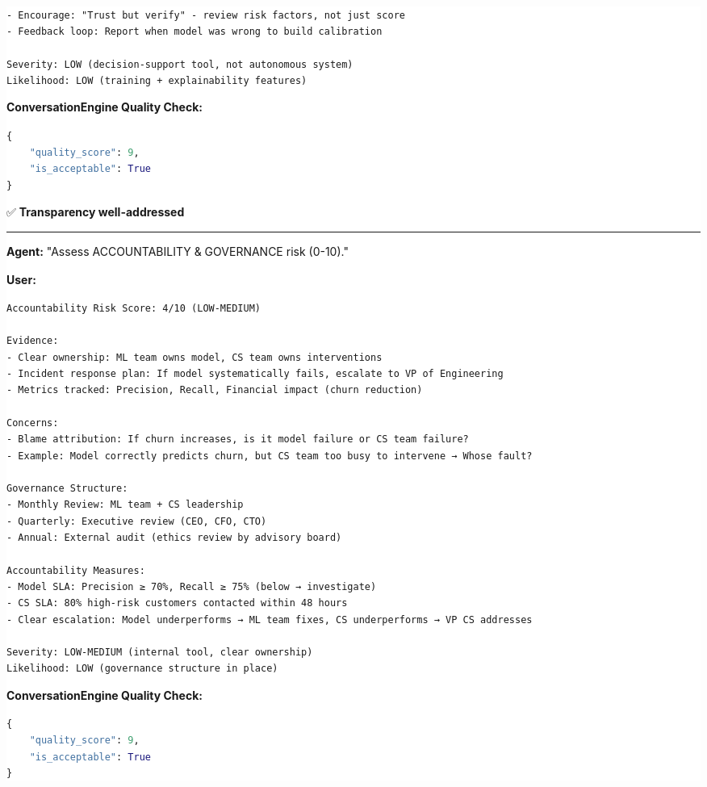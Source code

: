 ```
- Encourage: "Trust but verify" - review risk factors, not just score
- Feedback loop: Report when model was wrong to build calibration

Severity: LOW (decision-support tool, not autonomous system)
Likelihood: LOW (training + explainability features)
```

**ConversationEngine Quality Check:**
```python
{
    "quality_score": 9,
    "is_acceptable": True
}
```

✅ **Transparency well-addressed**

---

**Agent:** "Assess ACCOUNTABILITY & GOVERNANCE risk (0-10)."

**User:**
```
Accountability Risk Score: 4/10 (LOW-MEDIUM)

Evidence:
- Clear ownership: ML team owns model, CS team owns interventions
- Incident response plan: If model systematically fails, escalate to VP of Engineering
- Metrics tracked: Precision, Recall, Financial impact (churn reduction)

Concerns:
- Blame attribution: If churn increases, is it model failure or CS team failure?
- Example: Model correctly predicts churn, but CS team too busy to intervene → Whose fault?

Governance Structure:
- Monthly Review: ML team + CS leadership
- Quarterly: Executive review (CEO, CFO, CTO)
- Annual: External audit (ethics review by advisory board)

Accountability Measures:
- Model SLA: Precision ≥ 70%, Recall ≥ 75% (below → investigate)
- CS SLA: 80% high-risk customers contacted within 48 hours
- Clear escalation: Model underperforms → ML team fixes, CS underperforms → VP CS addresses

Severity: LOW-MEDIUM (internal tool, clear ownership)
Likelihood: LOW (governance structure in place)
```

**ConversationEngine Quality Check:**
```python
{
    "quality_score": 9,
    "is_acceptable": True
}
```
